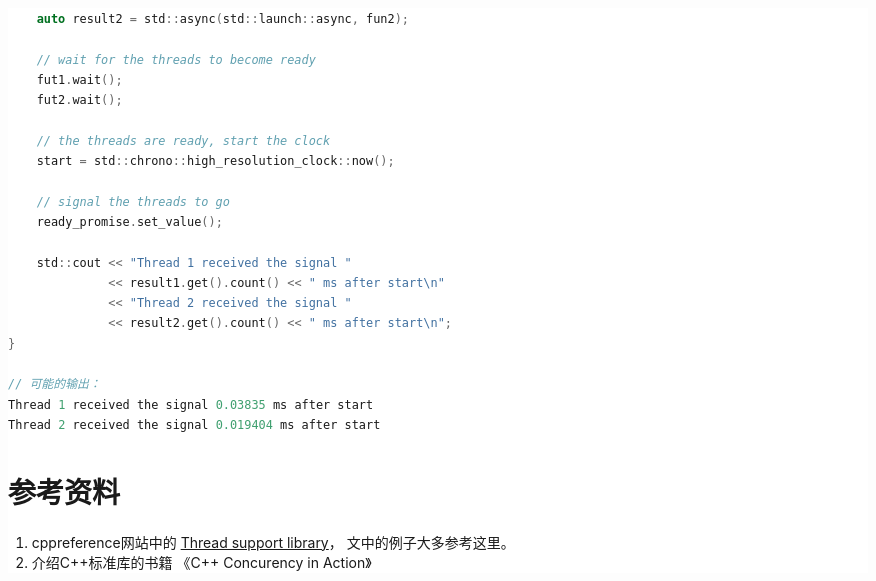```c
    auto result2 = std::async(std::launch::async, fun2);

    // wait for the threads to become ready
    fut1.wait();
    fut2.wait();

    // the threads are ready, start the clock
    start = std::chrono::high_resolution_clock::now();

    // signal the threads to go
    ready_promise.set_value();

    std::cout << "Thread 1 received the signal "
              << result1.get().count() << " ms after start\n"
              << "Thread 2 received the signal "
              << result2.get().count() << " ms after start\n";
}

// 可能的输出：
Thread 1 received the signal 0.03835 ms after start
Thread 2 received the signal 0.019404 ms after start
```

# 参考资料

1. cppreference网站中的 [Thread support library](https://en.cppreference.com/w/cpp/thread)， 文中的例子大多参考这里。
2. 介绍C\++标准库的书籍 《C++ Concurency in Action》
